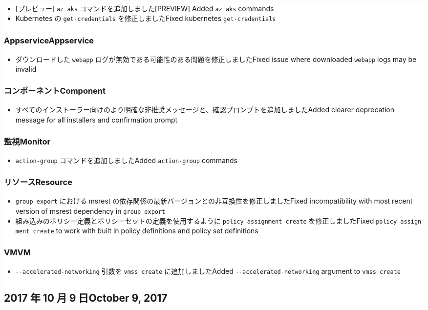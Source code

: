 * <span data-ttu-id="c4c66-181">[プレビュー] `az aks` コマンドを追加しました</span><span class="sxs-lookup"><span data-stu-id="c4c66-181">[PREVIEW] Added `az aks` commands</span></span>
* <span data-ttu-id="c4c66-182">Kubernetes の `get-credentials` を修正しました</span><span class="sxs-lookup"><span data-stu-id="c4c66-182">Fixed kubernetes `get-credentials`</span></span>

### <a name="appservice"></a><span data-ttu-id="c4c66-183">Appservice</span><span class="sxs-lookup"><span data-stu-id="c4c66-183">Appservice</span></span>

* <span data-ttu-id="c4c66-184">ダウンロードした `webapp` ログが無効である可能性のある問題を修正しました</span><span class="sxs-lookup"><span data-stu-id="c4c66-184">Fixed issue where downloaded `webapp` logs may be invalid</span></span>

### <a name="component"></a><span data-ttu-id="c4c66-185">コンポーネント</span><span class="sxs-lookup"><span data-stu-id="c4c66-185">Component</span></span>

* <span data-ttu-id="c4c66-186">すべてのインストーラー向けのより明確な非推奨メッセージと、確認プロンプトを追加しました</span><span class="sxs-lookup"><span data-stu-id="c4c66-186">Added clearer deprecation message for all installers and confirmation prompt</span></span>

### <a name="monitor"></a><span data-ttu-id="c4c66-187">監視</span><span class="sxs-lookup"><span data-stu-id="c4c66-187">Monitor</span></span>

* <span data-ttu-id="c4c66-188">`action-group` コマンドを追加しました</span><span class="sxs-lookup"><span data-stu-id="c4c66-188">Added `action-group` commands</span></span>

### <a name="resource"></a><span data-ttu-id="c4c66-189">リソース</span><span class="sxs-lookup"><span data-stu-id="c4c66-189">Resource</span></span>

* <span data-ttu-id="c4c66-190">`group export` における msrest の依存関係の最新バージョンとの非互換性を修正しました</span><span class="sxs-lookup"><span data-stu-id="c4c66-190">Fixed incompatibility with most recent version of msrest dependency in `group export`</span></span>
* <span data-ttu-id="c4c66-191">組み込みのポリシー定義とポリシーセットの定義を使用するように `policy assignment create` を修正しました</span><span class="sxs-lookup"><span data-stu-id="c4c66-191">Fixed `policy assignment create` to work with built in policy definitions and policy set definitions</span></span>

### <a name="vm"></a><span data-ttu-id="c4c66-192">VM</span><span class="sxs-lookup"><span data-stu-id="c4c66-192">VM</span></span>

* <span data-ttu-id="c4c66-193">`--accelerated-networking` 引数を `vmss create` に追加しました</span><span class="sxs-lookup"><span data-stu-id="c4c66-193">Added `--accelerated-networking` argument to `vmss create`</span></span>


## <a name="october-9-2017"></a><span data-ttu-id="c4c66-194">2017 年 10 月 9 日</span><span class="sxs-lookup"><span data-stu-id="c4c66-194">October 9, 2017</span></span>
